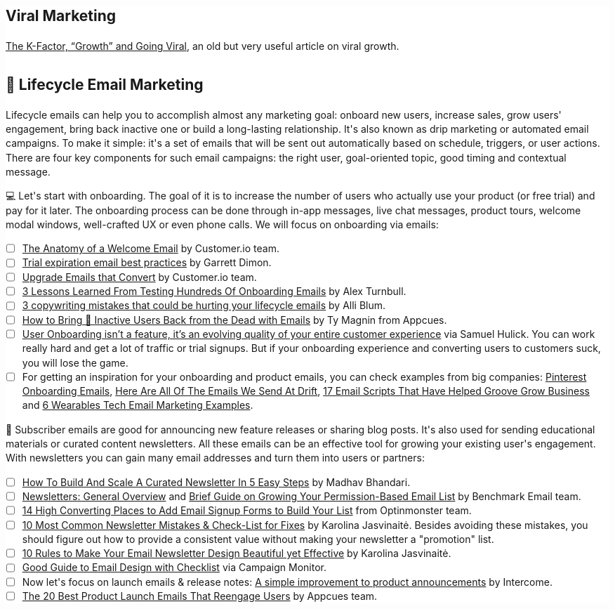 ## Viral Marketing
[The K-Factor, “Growth” and Going Viral](https://bothgunsblazingblog.wordpress.com/2013/10/22/the-k-factor-growth-and-going-viral/), an old but very useful article on viral growth.

## :love_letter: Lifecycle Email Marketing
Lifecycle emails can help you to accomplish almost any marketing goal: onboard new users, increase sales, grow users' engagement, bring back inactive one or build a long-lasting relationship. It's also known as drip marketing or automated email campaigns. To make it simple: it's a set of emails that will be sent out automatically based on schedule, triggers, or user actions. There are four key components for such email campaigns: the right user, goal-oriented topic, good timing and contextual message. 

💻 Let's start with onboarding. The goal of it is to increase the number of users who actually use your product (or free trial) and pay for it later. The onboarding process can be done through in-app messages, live chat messages, product tours, welcome modal windows, well-crafted UX or even phone calls. We will focus on onboarding via emails:
- [ ] [The Anatomy of a Welcome Email](https://customer.io/blog/welcome-email-best-practices.html) by Customer.io team.
- [ ] [Trial expiration email best practices](https://postmarkapp.com/guides/trial-expiration-email-best-practices) by Garrett Dimon.
- [ ] [Upgrade Emails that Convert](https://customer.io/blog/upgrade-email-templates.html) by Customer.io team.
- [ ] [3 Lessons Learned From Testing Hundreds Of Onboarding Emails](https://www.groovehq.com/blog/email-onboarding-optimization) by Alex Turnbull.
- [ ] [3 copywriting mistakes that could be hurting your lifecycle emails](https://blog.kissmetrics.com/3-copywriting-mistakes/) by Alli Blum.
- [ ] [How to Bring 👻 Inactive Users Back from the Dead with Emails](https://www.appcues.com/blog/how-to-bring-inactive-users-back-from-the-dead/) by Ty Magnin from Appcues.
- [ ] [User Onboarding isn’t a feature, it’s an evolving quality of your entire customer experience](https://medium.com/help-scout/user-onboarding-isn-t-a-feature-230455e7e41a) via Samuel Hulick. You can work really hard and get a lot of traffic or trial signups. But if your onboarding experience and converting users to customers suck, you will lose the game. 
- [ ] For getting an inspiration for your onboarding and product emails, you can check examples from big companies: [Pinterest Onboarding Emails](https://explore.reallygoodemails.com/pinterest-onboarding-emails-2c7fbb0424a9), [Here Are All Of The Emails We Send At Drift](https://blog.drift.com/all-the-emails-at-drift/), [17 Email Scripts That Have Helped Groove Grow Business](https://www.groovehq.com/blog/business-email-templates) and [6 Wearables Tech Email Marketing Examples](https://www.referralsaasquatch.com/wearables-tech-email-marketing-examples/).

🚀 Subscriber emails are good for announcing new feature releases or sharing blog posts. It's also used for sending educational materials or curated content newsletters. All these emails can be an effective tool for growing your existing user's engagement. With newsletters you can gain many email addresses and turn them into users or partners:
- [ ] [How To Build And Scale A Curated Newsletter In 5 Easy Steps](http://blog.hubstaff.com/build-scale-curated-newsletter/) by Madhav Bhandari.
- [ ] [Newsletters: General Overview](https://www.benchmarkemail.com/resources/email-marketing-articles/A-Top-To-Bottom-Guide) and [Brief Guide on Growing Your Permission-Based Email List](https://www.benchmarkemail.com/resources/email-marketing-articles/permission-based-email-list) by Benchmark Email team.
- [ ] [14 High Converting Places to Add Email Signup Forms to Build Your List](http://optinmonster.com/14-high-converting-places-to-add-email-signup-forms-to-build-your-list/) from Optinmonster team.
- [ ] [10 Most Common Newsletter Mistakes & Check-List for Fixes](https://www.soundest.com/blog/12-most-common-newsletter-mistakes/) by Karolina Jasvinaitė. Besides avoiding these mistakes, you should figure out how to provide a consistent value without making your newsletter a "promotion" list.
- [ ] [10 Rules to Make Your Email Newsletter Design Beautiful yet Effective](https://www.soundest.com/blog/10-rules-make-email-newsletter-design-beautiful-yet-effective/) by Karolina Jasvinaitė.
- [ ] [Good Guide to Email Design with Checklist](https://www.campaignmonitor.com/blog/email-marketing/2017/05/the-really-good-guide-to-email-design-bonus-checklist/) via Campaign Monitor.
- [ ] Now let's focus on launch emails & release notes: [A simple improvement to product announcements](https://blog.intercom.com/simple-improvement-product-mails/) by Intercome.
- [ ] [The 20 Best Product Launch Emails That Reengage Users](https://www.appcues.com/blog/product-launch-emails/) by Appcues team.